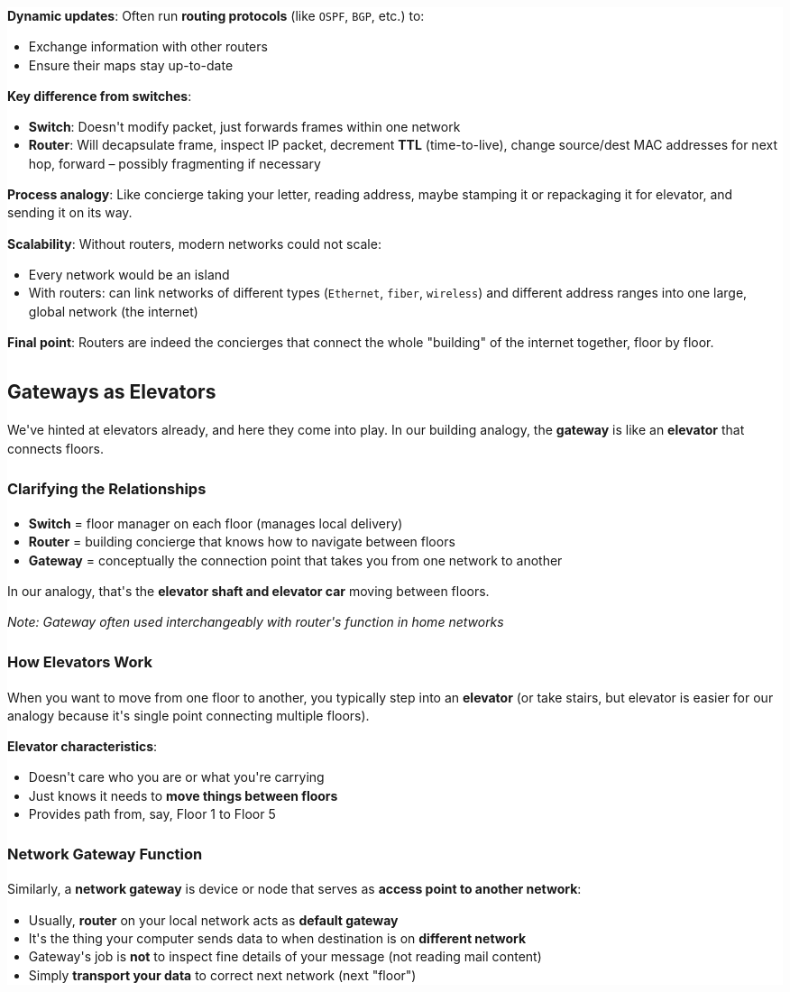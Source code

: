 **Dynamic updates**: Often run **routing protocols** (like `OSPF`, `BGP`, etc.) to:
- Exchange information with other routers
- Ensure their maps stay up-to-date

**Key difference from switches**:
- **Switch**: Doesn't modify packet, just forwards frames within one network
- **Router**: Will decapsulate frame, inspect IP packet, decrement **TTL** (time-to-live), change source/dest MAC addresses for next hop, forward – possibly fragmenting if necessary

**Process analogy**: Like concierge taking your letter, reading address, maybe stamping it or repackaging it for elevator, and sending it on its way.

**Scalability**: Without routers, modern networks could not scale:
- Every network would be an island
- With routers: can link networks of different types (`Ethernet`, `fiber`, `wireless`) and different address ranges into one large, global network (the internet)

**Final point**: Routers are indeed the concierges that connect the whole "building" of the internet together, floor by floor.

## Gateways as Elevators

We've hinted at elevators already, and here they come into play. In our building analogy, the **gateway** is like an **elevator** that connects floors.

### Clarifying the Relationships

- **Switch** = floor manager on each floor (manages local delivery)
- **Router** = building concierge that knows how to navigate between floors  
- **Gateway** = conceptually the connection point that takes you from one network to another

In our analogy, that's the **elevator shaft and elevator car** moving between floors.

*Note: Gateway often used interchangeably with router's function in home networks*

### How Elevators Work

When you want to move from one floor to another, you typically step into an **elevator** (or take stairs, but elevator is easier for our analogy because it's single point connecting multiple floors).

**Elevator characteristics**:
- Doesn't care who you are or what you're carrying
- Just knows it needs to **move things between floors**
- Provides path from, say, Floor 1 to Floor 5

### Network Gateway Function

Similarly, a **network gateway** is device or node that serves as **access point to another network**:

- Usually, **router** on your local network acts as **default gateway**
- It's the thing your computer sends data to when destination is on **different network**
- Gateway's job is **not** to inspect fine details of your message (not reading mail content)
- Simply **transport your data** to correct next network (next "floor")
